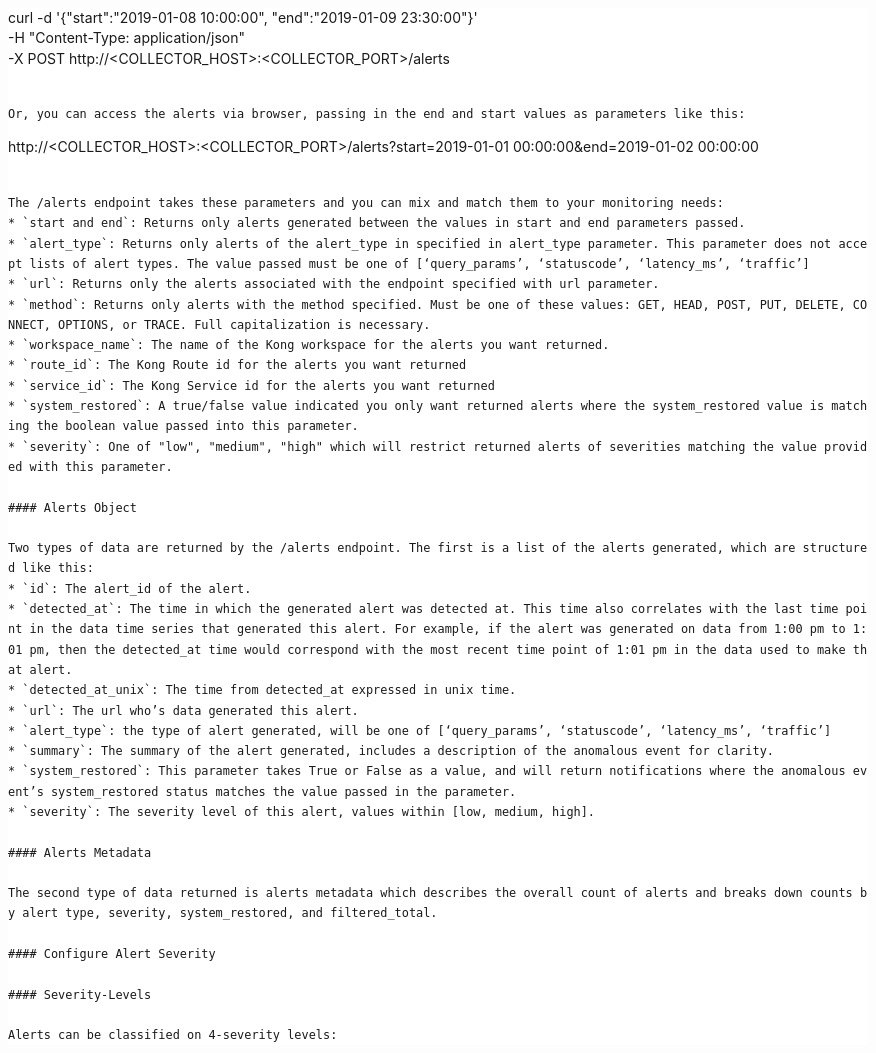 ```
```
curl -d '{"start":"2019-01-08 10:00:00", "end":"2019-01-09 23:30:00"}' \
 -H "Content-Type: application/json" \
 -X POST http://<COLLECTOR_HOST>:<COLLECTOR_PORT>/alerts
```

Or, you can access the alerts via browser, passing in the end and start values as parameters like this:

```
http://<COLLECTOR_HOST>:<COLLECTOR_PORT>/alerts?start=2019-01-01 00:00:00&end=2019-01-02 00:00:00
```

The /alerts endpoint takes these parameters and you can mix and match them to your monitoring needs:
* `start and end`: Returns only alerts generated between the values in start and end parameters passed.
* `alert_type`: Returns only alerts of the alert_type in specified in alert_type parameter. This parameter does not accept lists of alert types. The value passed must be one of [‘query_params’, ‘statuscode’, ‘latency_ms’, ‘traffic’]
* `url`: Returns only the alerts associated with the endpoint specified with url parameter.
* `method`: Returns only alerts with the method specified. Must be one of these values: GET, HEAD, POST, PUT, DELETE, CONNECT, OPTIONS, or TRACE. Full capitalization is necessary.
* `workspace_name`: The name of the Kong workspace for the alerts you want returned.
* `route_id`: The Kong Route id for the alerts you want returned
* `service_id`: The Kong Service id for the alerts you want returned
* `system_restored`: A true/false value indicated you only want returned alerts where the system_restored value is matching the boolean value passed into this parameter.
* `severity`: One of "low", "medium", "high" which will restrict returned alerts of severities matching the value provided with this parameter.

#### Alerts Object

Two types of data are returned by the /alerts endpoint. The first is a list of the alerts generated, which are structured like this:
* `id`: The alert_id of the alert.
* `detected_at`: The time in which the generated alert was detected at. This time also correlates with the last time point in the data time series that generated this alert. For example, if the alert was generated on data from 1:00 pm to 1:01 pm, then the detected_at time would correspond with the most recent time point of 1:01 pm in the data used to make that alert.
* `detected_at_unix`: The time from detected_at expressed in unix time.
* `url`: The url who’s data generated this alert.
* `alert_type`: the type of alert generated, will be one of [‘query_params’, ‘statuscode’, ‘latency_ms’, ‘traffic’]
* `summary`: The summary of the alert generated, includes a description of the anomalous event for clarity.
* `system_restored`: This parameter takes True or False as a value, and will return notifications where the anomalous event’s system_restored status matches the value passed in the parameter.
* `severity`: The severity level of this alert, values within [low, medium, high].

#### Alerts Metadata

The second type of data returned is alerts metadata which describes the overall count of alerts and breaks down counts by alert type, severity, system_restored, and filtered_total.

#### Configure Alert Severity

#### Severity-Levels

Alerts can be classified on 4-severity levels:
```